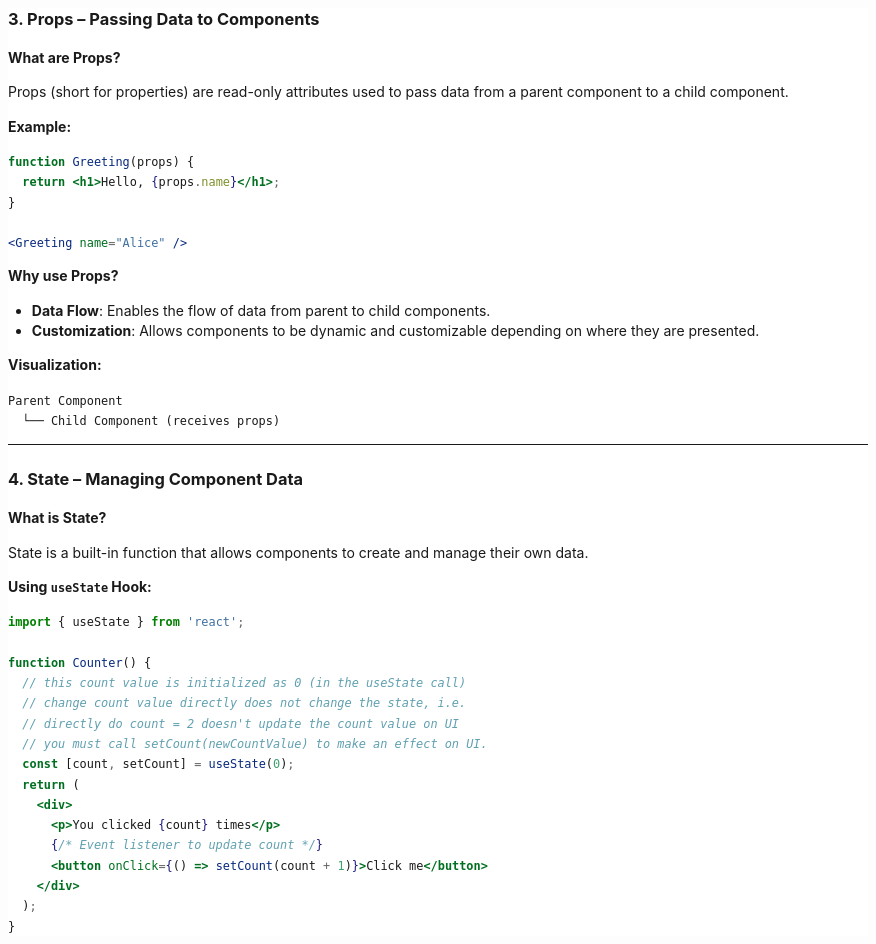 
### 3. **Props – Passing Data to Components**

**What are Props?**

Props (short for properties) are read-only attributes used to pass data from a parent component to a child component.

**Example:**

```jsx
function Greeting(props) {
  return <h1>Hello, {props.name}</h1>;
}

<Greeting name="Alice" />
```

**Why use Props?**

* **Data Flow**: Enables the flow of data from parent to child components.
* **Customization**: Allows components to be dynamic and customizable depending on where they are presented.

**Visualization:**

```
Parent Component
  └── Child Component (receives props)
```

---

### 4. **State – Managing Component Data**

**What is State?**

State is a built-in function that allows components to create and manage their own data.

**Using `useState` Hook:**

```jsx
import { useState } from 'react';

function Counter() {
  // this count value is initialized as 0 (in the useState call)
  // change count value directly does not change the state, i.e.
  // directly do count = 2 doesn't update the count value on UI
  // you must call setCount(newCountValue) to make an effect on UI.
  const [count, setCount] = useState(0);
  return (
    <div>
      <p>You clicked {count} times</p>
      {/* Event listener to update count */}
      <button onClick={() => setCount(count + 1)}>Click me</button>
    </div>
  );
}
```
